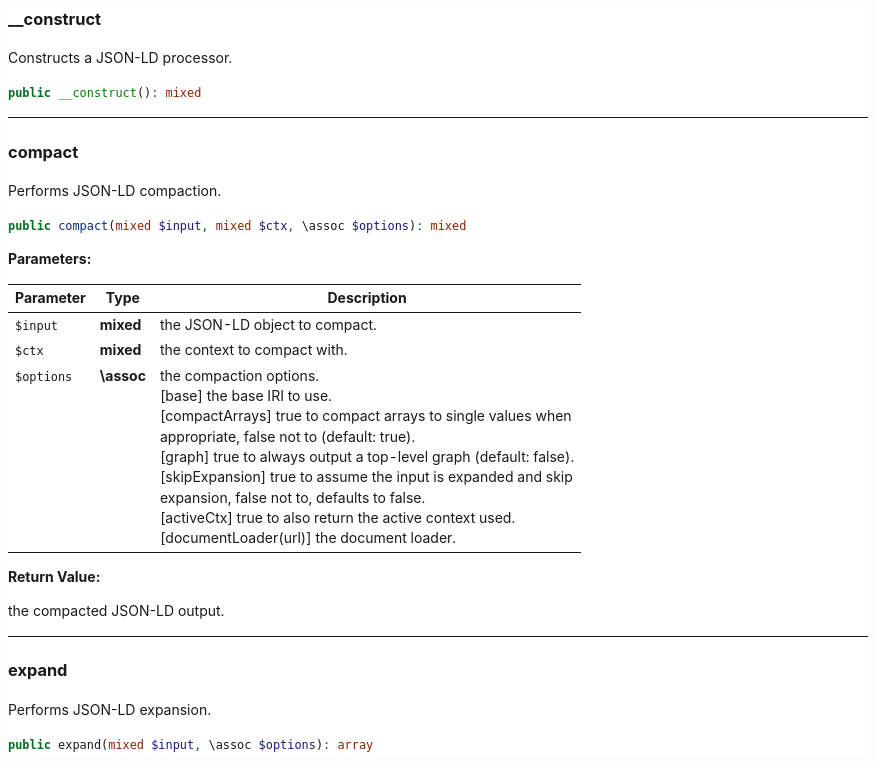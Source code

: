 
### __construct

Constructs a JSON-LD processor.

```php
public __construct(): mixed
```












***

### compact

Performs JSON-LD compaction.

```php
public compact(mixed $input, mixed $ctx, \assoc $options): mixed
```








**Parameters:**

| Parameter | Type | Description |
|-----------|------|-------------|
| `$input` | **mixed** | the JSON-LD object to compact. |
| `$ctx` | **mixed** | the context to compact with. |
| `$options` | **\assoc** | the compaction options.<br />[base] the base IRI to use.<br />[compactArrays] true to compact arrays to single values when<br />  appropriate, false not to (default: true).<br />[graph] true to always output a top-level graph (default: false).<br />[skipExpansion] true to assume the input is expanded and skip<br />  expansion, false not to, defaults to false.<br />[activeCtx] true to also return the active context used.<br />[documentLoader(url)] the document loader. |


**Return Value:**

the compacted JSON-LD output.




***

### expand

Performs JSON-LD expansion.

```php
public expand(mixed $input, \assoc $options): array
```



